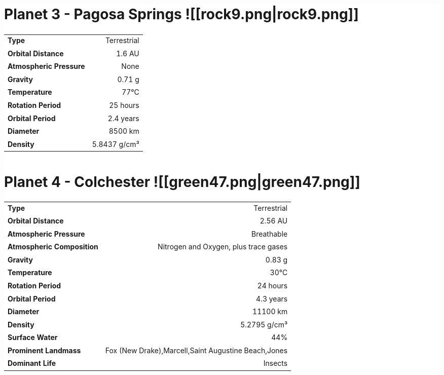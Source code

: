 



# Planet 3 - Pagosa Springs ![[rock9.png\|rock9.png]]
|                             |                           |
| --------------------------- | -------------------------:|
| **Type**                    |             Terrestrial |
| **Orbital Distance**        |   1.6 AU |
| **Atmospheric Pressure**    |       None |
| **Gravity**                 |        0.71 g |
| **Temperature**             |    77°C |
| **Rotation Period**         |  25 hours |
| **Orbital Period** | 2.4 years |
| **Diameter**                |      8500 km | 
| **Density**                 |    5.8437 g/cm³ |





# Planet 4 - Colchester ![[green47.png\|green47.png]]
|                             |                           |
| --------------------------- | -------------------------:|
| **Type**                    |             Terrestrial |
| **Orbital Distance**        |   2.56 AU |
| **Atmospheric Pressure**    |       Breathable |
| **Atmospheric Composition** |      Nitrogen and Oxygen, plus trace gases |
| **Gravity**                 |        0.83 g |
| **Temperature**             |    30°C |
| **Rotation Period**         |  24 hours |
| **Orbital Period** | 4.3 years |
| **Diameter**                |      11100 km | 
| **Density**                 |    5.2795 g/cm³ |
| **Surface Water**           |           44% | 
| **Prominent Landmass**      |         Fox (New Drake),Marcell,Saint Augustine Beach,Jones | 
| **Dominant Life**           |         Insects |
